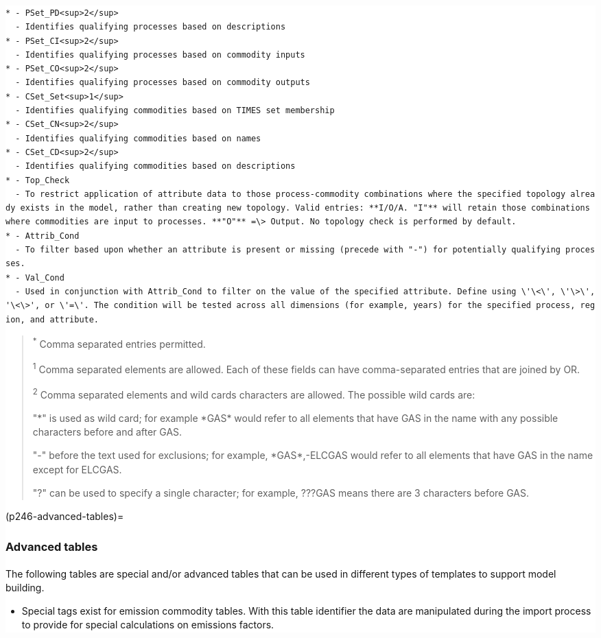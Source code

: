 ```{list-table} Valid Column Headers for Transformation Tables
* - PSet_PD<sup>2</sup>
  - Identifies qualifying processes based on descriptions
* - PSet_CI<sup>2</sup>
  - Identifies qualifying processes based on commodity inputs
* - PSet_CO<sup>2</sup>
  - Identifies qualifying processes based on commodity outputs
* - CSet_Set<sup>1</sup>
  - Identifies qualifying commodities based on TIMES set membership
* - CSet_CN<sup>2</sup>
  - Identifies qualifying commodities based on names
* - CSet_CD<sup>2</sup>
  - Identifies qualifying commodities based on descriptions
* - Top_Check
  - To restrict application of attribute data to those process-commodity combinations where the specified topology already exists in the model, rather than creating new topology. Valid entries: **I/O/A. "I"** will retain those combinations where commodities are input to processes. **"O"** =\> Output. No topology check is performed by default.
* - Attrib_Cond
  - To filter based upon whether an attribute is present or missing (precede with "-") for potentially qualifying processes.
* - Val_Cond
  - Used in conjunction with Attrib_Cond to filter on the value of the specified attribute. Define using \'\<\', \'\>\', '\<\>', or \'=\'. The condition will be tested across all dimensions (for example, years) for the specified process, region, and attribute.
```

><sup>*</sup> Comma separated entries permitted.
>
><sup>1</sup> Comma separated elements are allowed. Each of these fields can have comma-separated entries that are joined by OR.
>
><sup>2</sup> Comma separated elements and wild cards characters are allowed. The possible wild cards are:
>
> "\*" is used as wild card; for example \*GAS\* would refer to all elements that have GAS in the name with any possible characters before and after GAS.
> 
> "-" before the text used for exclusions; for example, \*GAS\*,-ELCGAS would refer to all elements that have GAS in the name except for ELCGAS.
> 
> "?" can be used to specify a single character; for example, ???GAS means there are 3 characters before GAS.

(p246-advanced-tables)=
### Advanced tables

The following tables are special and/or advanced tables that can be used in different types of templates to support model building.

- Special tags exist for emission commodity tables. With this table identifier the data are manipulated during the import process to provide for special calculations on emissions factors.
